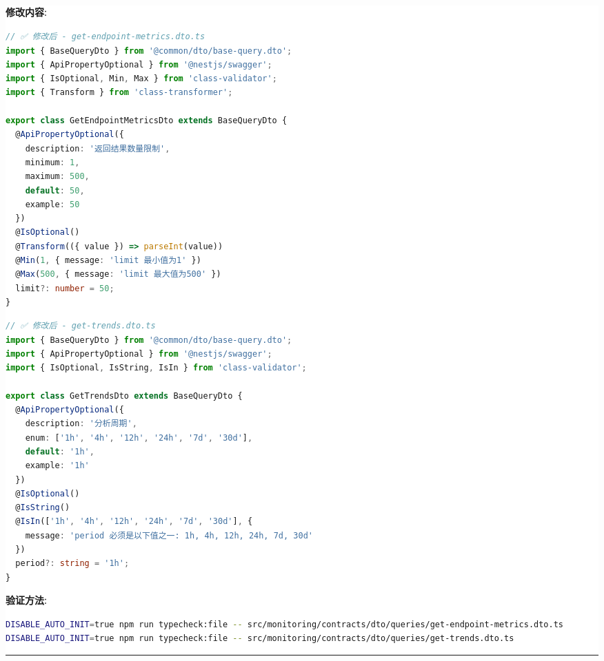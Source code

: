 **修改内容**:
```typescript
// ✅ 修改后 - get-endpoint-metrics.dto.ts
import { BaseQueryDto } from '@common/dto/base-query.dto';
import { ApiPropertyOptional } from '@nestjs/swagger';
import { IsOptional, Min, Max } from 'class-validator';
import { Transform } from 'class-transformer';

export class GetEndpointMetricsDto extends BaseQueryDto {
  @ApiPropertyOptional({ 
    description: '返回结果数量限制', 
    minimum: 1,
    maximum: 500,
    default: 50,
    example: 50
  })
  @IsOptional()
  @Transform(({ value }) => parseInt(value))
  @Min(1, { message: 'limit 最小值为1' })
  @Max(500, { message: 'limit 最大值为500' })
  limit?: number = 50;
}
```

```typescript
// ✅ 修改后 - get-trends.dto.ts
import { BaseQueryDto } from '@common/dto/base-query.dto';
import { ApiPropertyOptional } from '@nestjs/swagger';
import { IsOptional, IsString, IsIn } from 'class-validator';

export class GetTrendsDto extends BaseQueryDto {
  @ApiPropertyOptional({ 
    description: '分析周期', 
    enum: ['1h', '4h', '12h', '24h', '7d', '30d'],
    default: '1h',
    example: '1h'
  })
  @IsOptional()
  @IsString()
  @IsIn(['1h', '4h', '12h', '24h', '7d', '30d'], {
    message: 'period 必须是以下值之一: 1h, 4h, 12h, 24h, 7d, 30d'
  })
  period?: string = '1h';
}
```

**验证方法**:
```bash
DISABLE_AUTO_INIT=true npm run typecheck:file -- src/monitoring/contracts/dto/queries/get-endpoint-metrics.dto.ts
DISABLE_AUTO_INIT=true npm run typecheck:file -- src/monitoring/contracts/dto/queries/get-trends.dto.ts
```

---